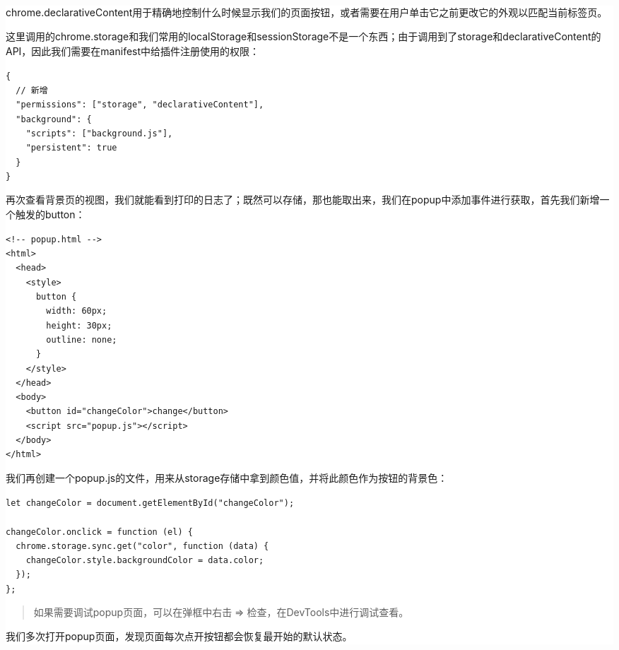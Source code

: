 chrome.declarativeContent用于精确地控制什么时候显示我们的页面按钮，或者需要在用户单击它之前更改它的外观以匹配当前标签页。

这里调用的chrome.storage和我们常用的localStorage和sessionStorage不是一个东西；由于调用到了storage和declarativeContent的API，因此我们需要在manifest中给插件注册使用的权限：

```
{
  // 新增
  "permissions": ["storage", "declarativeContent"],
  "background": {
    "scripts": ["background.js"],
    "persistent": true
  }
}
```

再次查看背景页的视图，我们就能看到打印的日志了；既然可以存储，那也能取出来，我们在popup中添加事件进行获取，首先我们新增一个触发的button：

```
<!-- popup.html -->
<html>
  <head>
    <style>
      button {
        width: 60px;
        height: 30px;
        outline: none;
      }
    </style>
  </head>
  <body>
    <button id="changeColor">change</button>
    <script src="popup.js"></script>
  </body>
</html>
```

我们再创建一个popup.js的文件，用来从storage存储中拿到颜色值，并将此颜色作为按钮的背景色：

```
let changeColor = document.getElementById("changeColor");

changeColor.onclick = function (el) {
  chrome.storage.sync.get("color", function (data) {
    changeColor.style.backgroundColor = data.color;
  });
};
```

>如果需要调试popup页面，可以在弹框中右击 => 检查，在DevTools中进行调试查看。

我们多次打开popup页面，发现页面每次点开按钮都会恢复最开始的默认状态。
